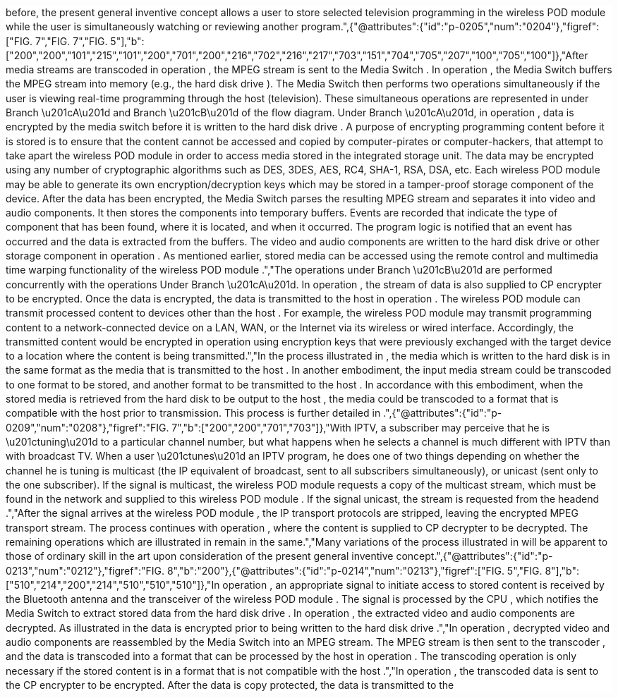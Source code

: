 before, the present general inventive concept allows a user to store selected television programming in the wireless POD module  while the user is simultaneously watching or reviewing another program.",{"@attributes":{"id":"p-0205","num":"0204"},"figref":["FIG. 7","FIG. 7","FIG. 5"],"b":["200","200","101","215","101","200","701","200","216","702","216","217","703","151","704","705","207","100","705","100"]},"After media streams are transcoded in operation , the MPEG stream is sent to the Media Switch . In operation , the Media Switch  buffers the MPEG stream into memory (e.g., the hard disk drive ). The Media Switch  then performs two operations simultaneously if the user is viewing real-time programming through the host (television). These simultaneous operations are represented in  under Branch \u201cA\u201d and Branch \u201cB\u201d of the flow diagram. Under Branch \u201cA\u201d, in operation , data is encrypted by the media switch  before it is written to the hard disk drive . A purpose of encrypting programming content before it is stored is to ensure that the content cannot be accessed and copied by computer-pirates or computer-hackers, that attempt to take apart the wireless POD module  in order to access media stored in the integrated storage unit. The data may be encrypted using any number of cryptographic algorithms such as DES, 3DES, AES, RC4, SHA-1, RSA, DSA, etc. Each wireless POD module  may be able to generate its own encryption\/decryption keys which may be stored in a tamper-proof storage component of the device. After the data has been encrypted, the Media Switch  parses the resulting MPEG stream and separates it into video and audio components. It then stores the components into temporary buffers. Events are recorded that indicate the type of component that has been found, where it is located, and when it occurred. The program logic is notified that an event has occurred and the data is extracted from the buffers. The video and audio components are written to the hard disk drive  or other storage component in operation . As mentioned earlier, stored media can be accessed using the remote control  and multimedia time warping functionality of the wireless POD module .","The operations under Branch \u201cB\u201d are performed concurrently with the operations Under Branch \u201cA\u201d. In operation , the stream of data is also supplied to CP encrypter  to be encrypted. Once the data is encrypted, the data is transmitted to the host  in operation . The wireless POD module  can transmit processed content to devices other than the host . For example, the wireless POD module  may transmit programming content to a network-connected device on a LAN, WAN, or the Internet  via its wireless or wired interface. Accordingly, the transmitted content would be encrypted in operation  using encryption keys that were previously exchanged with the target device to a location where the content is being transmitted.","In the process illustrated in , the media which is written to the hard disk  is in the same format as the media that is transmitted to the host . In another embodiment, the input media stream could be transcoded to one format to be stored, and another format to be transmitted to the host . In accordance with this embodiment, when the stored media is retrieved from the hard disk to be output to the host , the media could be transcoded to a format that is compatible with the host  prior to transmission. This process is further detailed in .",{"@attributes":{"id":"p-0209","num":"0208"},"figref":"FIG. 7","b":["200","200","701","703"]},"With IPTV, a subscriber may perceive that he is \u201ctuning\u201d to a particular channel number, but what happens when he selects a channel is much different with IPTV than with broadcast TV. When a user \u201ctunes\u201d an IPTV program, he does one of two things depending on whether the channel he is tuning is multicast (the IP equivalent of broadcast, sent to all subscribers simultaneously), or unicast (sent only to the one subscriber). If the signal is multicast, the wireless POD module  requests a copy of the multicast stream, which must be found in the network and supplied to this wireless POD module . If the signal unicast, the stream is requested from the headend .","After the signal arrives at the wireless POD module , the IP transport protocols are stripped, leaving the encrypted MPEG transport stream. The process continues with operation , where the content is supplied to CP decrypter  to be decrypted. The remaining operations which are illustrated in  remain in the same.","Many variations of the process illustrated in  will be apparent to those of ordinary skill in the art upon consideration of the present general inventive concept.",{"@attributes":{"id":"p-0213","num":"0212"},"figref":"FIG. 8","b":"200"},{"@attributes":{"id":"p-0214","num":"0213"},"figref":["FIG. 5","FIG. 8"],"b":["510","214","200","214","510","510","510"]},"In operation , an appropriate signal to initiate access to stored content is received by the Bluetooth antenna  and the transceiver  of the wireless POD module . The signal is processed by the CPU , which notifies the Media Switch  to extract stored data from the hard disk drive . In operation , the extracted video and audio components are decrypted. As illustrated in  the data is encrypted prior to being written to the hard disk drive .","In operation , decrypted video and audio components are reassembled by the Media Switch  into an MPEG stream. The MPEG stream is then sent to the transcoder , and the data is transcoded into a format that can be processed by the host  in operation . The transcoding operation is only necessary if the stored content is in a format that is not compatible with the host .","In operation , the transcoded data is sent to the CP encrypter  to be encrypted. After the data is copy protected, the data is transmitted to the